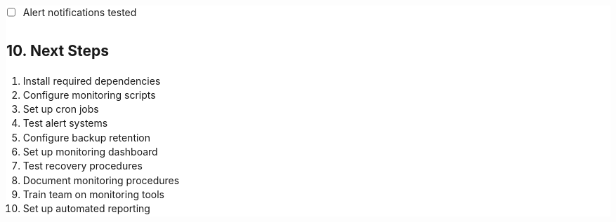 - [ ] Alert notifications tested

## 10. Next Steps

1. Install required dependencies
2. Configure monitoring scripts
3. Set up cron jobs
4. Test alert systems
5. Configure backup retention
6. Set up monitoring dashboard
7. Test recovery procedures
8. Document monitoring procedures
9. Train team on monitoring tools
10. Set up automated reporting
